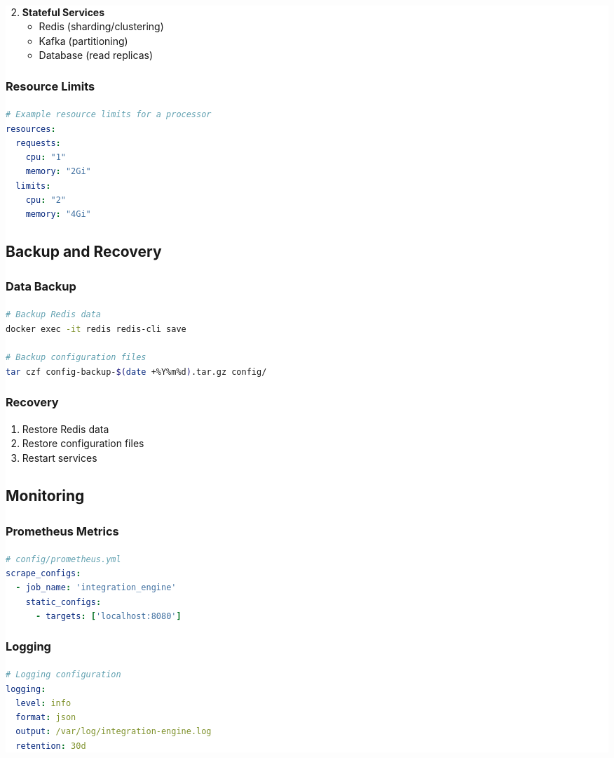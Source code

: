2. **Stateful Services**
   - Redis (sharding/clustering)
   - Kafka (partitioning)
   - Database (read replicas)

### Resource Limits

```yaml
# Example resource limits for a processor
resources:
  requests:
    cpu: "1"
    memory: "2Gi"
  limits:
    cpu: "2"
    memory: "4Gi"
```

## Backup and Recovery

### Data Backup

```bash
# Backup Redis data
docker exec -it redis redis-cli save

# Backup configuration files
tar czf config-backup-$(date +%Y%m%d).tar.gz config/
```

### Recovery

1. Restore Redis data
2. Restore configuration files
3. Restart services

## Monitoring

### Prometheus Metrics

```yaml
# config/prometheus.yml
scrape_configs:
  - job_name: 'integration_engine'
    static_configs:
      - targets: ['localhost:8080']
```

### Logging

```yaml
# Logging configuration
logging:
  level: info
  format: json
  output: /var/log/integration-engine.log
  retention: 30d
```
